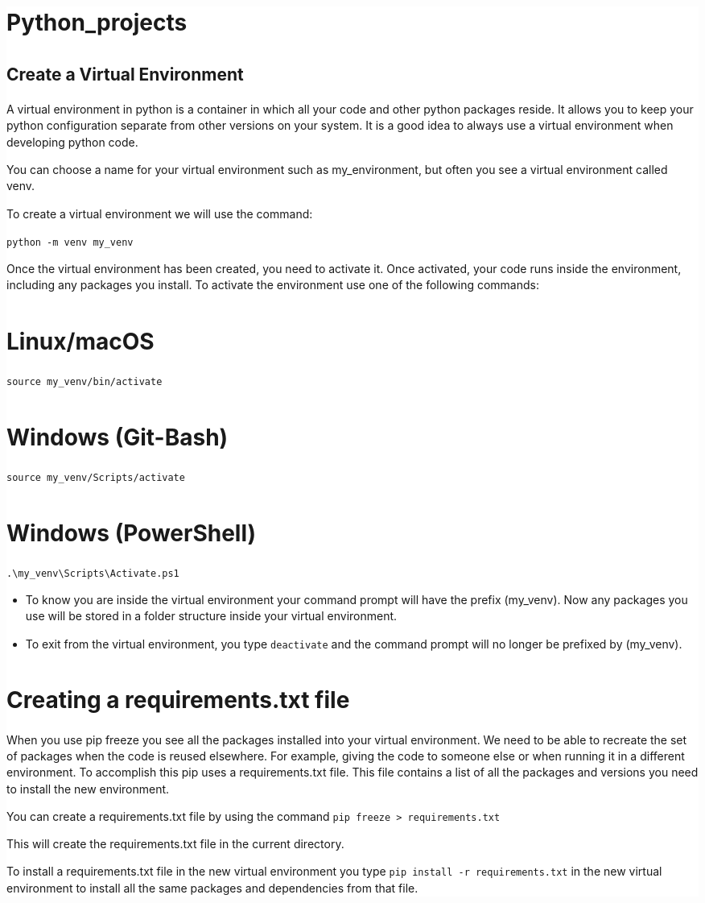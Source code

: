 #  Python_projects

## Create a Virtual Environment
A virtual environment in python is a container in which all your code and other python packages reside. It allows you to keep your python configuration separate from other versions on your system. It is a good idea to always use a virtual environment when developing python code.

You can choose a name for your virtual environment such as my_environment, but often you see a virtual environment called venv.

To create a virtual environment we will use the command:

`python -m venv my_venv`

Once the virtual environment has been created, you need to activate it. Once activated, your code runs inside the environment, including any packages you install. To activate the environment use one of the following commands:

# Linux/macOS

`source my_venv/bin/activate`

# Windows (Git-Bash)

`source my_venv/Scripts/activate`

# Windows (PowerShell)

`.\my_venv\Scripts\Activate.ps1`

* To know you are inside the virtual environment your command prompt will have the prefix (my_venv). Now any packages you use will be stored in a folder structure inside your virtual environment.

* To exit from the virtual environment, you type `deactivate` and the command prompt will no longer be prefixed by (my_venv).


# Creating a requirements.txt file
When you use pip freeze you see all the packages installed into your virtual environment. We need to be able to recreate the set of packages when the code is reused elsewhere. For example, giving the code to someone else or when running it in a different environment. To accomplish this pip uses a requirements.txt file. This file contains a list of all the packages and versions you need to install the new environment.

You can create a requirements.txt file by using the command `pip freeze > requirements.txt`

This will create the requirements.txt file in the current directory.

To install a requirements.txt file in the new virtual environment you type `pip install -r requirements.txt` in the new virtual environment to install all the same packages and dependencies from that file.
